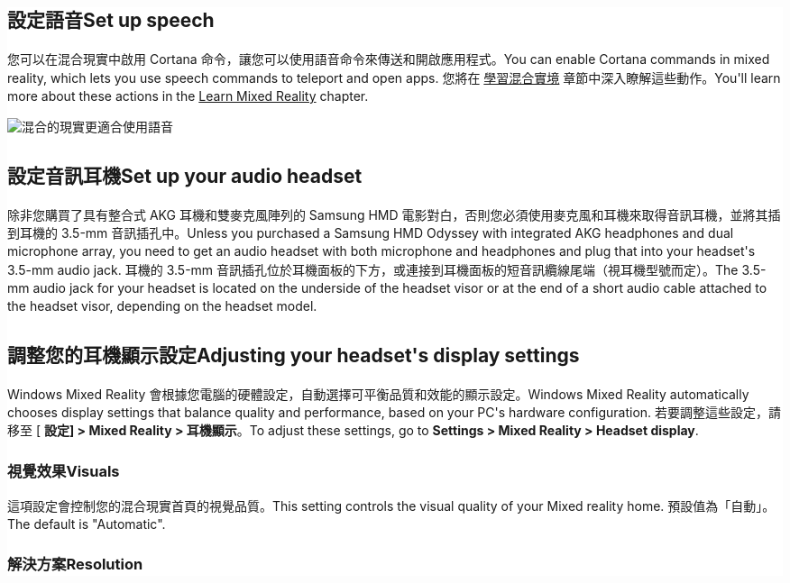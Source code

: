 ## <a name="set-up-speech"></a><span data-ttu-id="4430f-176">設定語音</span><span class="sxs-lookup"><span data-stu-id="4430f-176">Set up speech</span></span>

<span data-ttu-id="4430f-177">您可以在混合現實中啟用 Cortana 命令，讓您可以使用語音命令來傳送和開啟應用程式。</span><span class="sxs-lookup"><span data-stu-id="4430f-177">You can enable Cortana commands in mixed reality, which lets you use speech commands to teleport and open apps.</span></span> <span data-ttu-id="4430f-178">您將在 [學習混合實境](learn-mixed-reality.md) 章節中深入瞭解這些動作。</span><span class="sxs-lookup"><span data-stu-id="4430f-178">You'll learn more about these actions in the [Learn Mixed Reality](learn-mixed-reality.md) chapter.</span></span>

![混合的現實更適合使用語音](images/1050px-betterwithspeech.png)

## <a name="set-up-your-audio-headset"></a><span data-ttu-id="4430f-180">設定音訊耳機</span><span class="sxs-lookup"><span data-stu-id="4430f-180">Set up your audio headset</span></span>

<span data-ttu-id="4430f-181">除非您購買了具有整合式 AKG 耳機和雙麥克風陣列的 Samsung HMD 電影對白，否則您必須使用麥克風和耳機來取得音訊耳機，並將其插到耳機的 3.5-mm 音訊插孔中。</span><span class="sxs-lookup"><span data-stu-id="4430f-181">Unless you purchased a Samsung HMD Odyssey with integrated AKG headphones and dual microphone array, you need to get an audio headset with both microphone and headphones and plug that into your headset's 3.5-mm audio jack.</span></span> <span data-ttu-id="4430f-182">耳機的 3.5-mm 音訊插孔位於耳機面板的下方，或連接到耳機面板的短音訊纜線尾端（視耳機型號而定）。</span><span class="sxs-lookup"><span data-stu-id="4430f-182">The 3.5-mm audio jack for your headset is located on the underside of the headset visor or at the end of a short audio cable attached to the headset visor, depending on the headset model.</span></span>

## <a name="adjusting-your-headsets-display-settings"></a><span data-ttu-id="4430f-183">調整您的耳機顯示設定</span><span class="sxs-lookup"><span data-stu-id="4430f-183">Adjusting your headset's display settings</span></span>

<span data-ttu-id="4430f-184">Windows Mixed Reality 會根據您電腦的硬體設定，自動選擇可平衡品質和效能的顯示設定。</span><span class="sxs-lookup"><span data-stu-id="4430f-184">Windows Mixed Reality automatically chooses display settings that balance quality and performance, based on your PC's hardware configuration.</span></span> <span data-ttu-id="4430f-185">若要調整這些設定，請移至 [ **設定] > Mixed Reality > 耳機顯示**。</span><span class="sxs-lookup"><span data-stu-id="4430f-185">To adjust these settings, go to **Settings > Mixed Reality > Headset display**.</span></span>

### <a name="visuals"></a><span data-ttu-id="4430f-186">視覺效果</span><span class="sxs-lookup"><span data-stu-id="4430f-186">Visuals</span></span>

<span data-ttu-id="4430f-187">這項設定會控制您的混合現實首頁的視覺品質。</span><span class="sxs-lookup"><span data-stu-id="4430f-187">This setting controls the visual quality of your Mixed reality home.</span></span> <span data-ttu-id="4430f-188">預設值為「自動」。</span><span class="sxs-lookup"><span data-stu-id="4430f-188">The default is "Automatic".</span></span>

### <a name="resolution"></a><span data-ttu-id="4430f-189">解決方案</span><span class="sxs-lookup"><span data-stu-id="4430f-189">Resolution</span></span>
